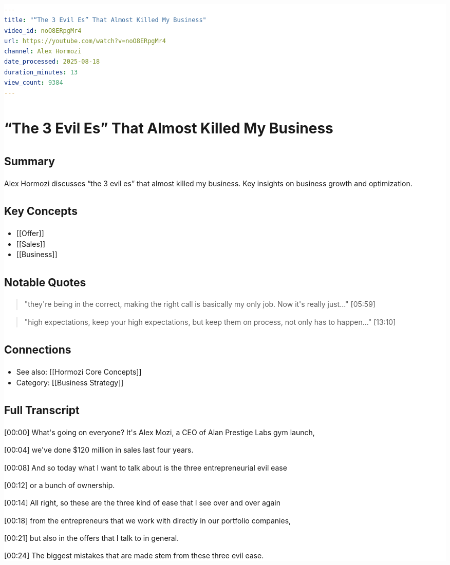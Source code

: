 ```yaml
---
title: "“The 3 Evil Es” That Almost Killed My Business"
video_id: noO8ERpgMr4
url: https://youtube.com/watch?v=noO8ERpgMr4
channel: Alex Hormozi
date_processed: 2025-08-18
duration_minutes: 13
view_count: 9384
---
```

# “The 3 Evil Es” That Almost Killed My Business

## Summary
Alex Hormozi discusses “the 3 evil es” that almost killed my business. Key insights on business growth and optimization.

## Key Concepts
- [[Offer]]
- [[Sales]]
- [[Business]]

## Notable Quotes
> "they're being in the correct, making the right call is basically my only job. Now it's really just..." [05:59]

> "high expectations, keep your high expectations, but keep them on process, not only has to happen..." [13:10]

## Connections
- See also: [[Hormozi Core Concepts]]
- Category: [[Business Strategy]]

## Full Transcript
[00:00] What's going on everyone? It's Alex Mozi, a CEO of Alan Prestige Labs gym launch,

[00:04] we've done $120 million in sales last four years.

[00:08] And so today what I want to talk about is the three entrepreneurial evil ease

[00:12] or a bunch of ownership.

[00:14] All right, so these are the three kind of ease that I see over and over again

[00:18] from the entrepreneurs that we work with directly in our portfolio companies,

[00:21] but also in the offers that I talk to in general.

[00:24] The biggest mistakes that are made stem from these three evil ease.
